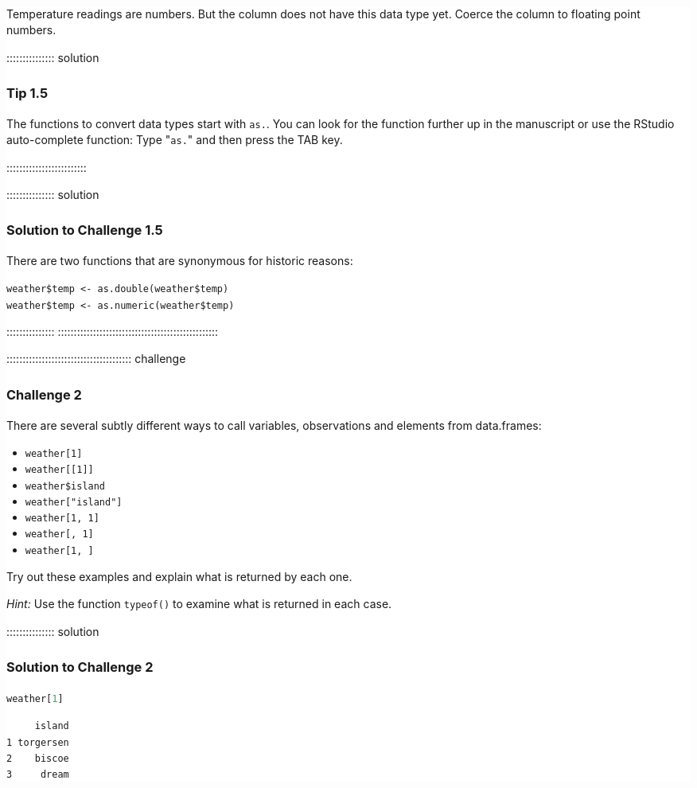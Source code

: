 Temperature readings are numbers. But the column does not have this data type yet.
Coerce the column to floating point numbers.

:::::::::::::::  solution

### Tip 1.5

The functions to convert data types start with `as.`. You can look
for the function further up in the manuscript or use the RStudio
auto-complete function: Type "`as.`" and then press the TAB key.

:::::::::::::::::::::::::

:::::::::::::::  solution
### Solution to Challenge 1.5

There are two functions that are synonymous for historic reasons:

```
weather$temp <- as.double(weather$temp)
weather$temp <- as.numeric(weather$temp)
```
::::::::::::::: 
::::::::::::::::::::::::::::::::::::::::::::::::::

:::::::::::::::::::::::::::::::::::::::  challenge

### Challenge 2

There are several subtly different ways to call variables, observations and
elements from data.frames:

- `weather[1]`
- `weather[[1]]`
- `weather$island`
- `weather["island"]`
- `weather[1, 1]`
- `weather[, 1]`
- `weather[1, ]`

Try out these examples and explain what is returned by each one.

*Hint:* Use the function `typeof()` to examine what is returned in each case.

:::::::::::::::  solution

### Solution to Challenge 2


``` r
weather[1]
```

``` output
     island
1 torgersen
2    biscoe
3     dream
```
